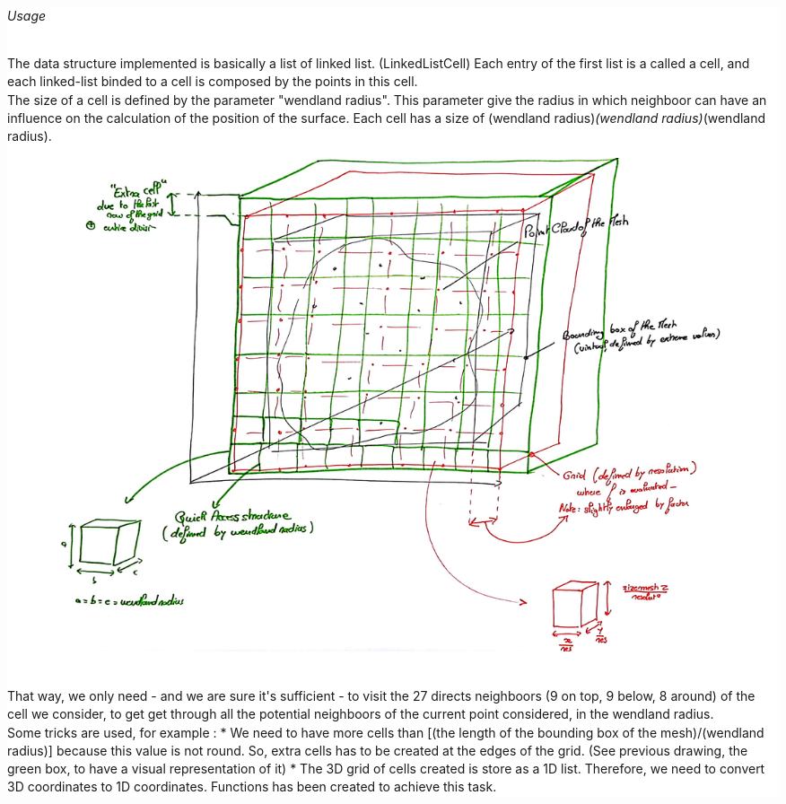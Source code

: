 ###### Usage
The data structure implemented is basically a list of linked list. (LinkedListCell)
Each entry of the first list is a called a cell, and each linked-list binded to a cell is composed by the points in this cell.
<br/>
The size of a cell is defined by the parameter "wendland radius". 
This parameter give the radius in which neighboor can have an influence on the calculation of the position of the surface.
Each cell has a size of (wendland radius)*(wendland radius)*(wendland radius). 
<br/>
<p align="center">
  <img style="height : 550px;" src="/media/compressed/schema.jpg">
</p>
<br/>
That way, we only need - and we are sure it's sufficient - to visit the 27 directs neighboors (9 on top, 9 below, 8 around) of the cell we consider, to get get through all the potential neighboors of the current point considered, in the wendland radius.
<br/>
Some tricks are used, for example : 
* We need to have more cells than [(the length of the bounding box of the mesh)/(wendland radius)] because this value is not round. So, extra cells has to be created at the edges of the grid. (See previous drawing, the green box, to have a visual representation of it)
* The 3D grid of cells created is store as a 1D list. Therefore, we need to convert 3D coordinates to 1D coordinates. Functions has been created to achieve this task.
<br/>
